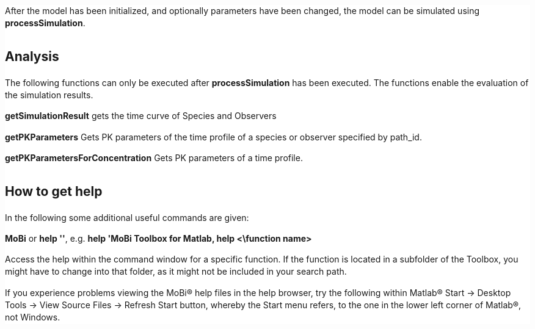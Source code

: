 After the model has been initialized, and optionally parameters have been changed, the model can be simulated using **processSimulation**.

## Analysis‌

The following functions can only be executed after **processSimulation** has been executed. The functions enable the evaluation of the simulation results.

**getSimulationResult** gets the time curve of Species and Observers

**getPKParameters** Gets PK parameters of the time profile of a species or observer specified by path_id.

**getPKParametersForConcentration** Gets PK parameters of a time profile.

## How to get help‌

In the following some additional useful commands are given:

**MoBi** or **help '<ToolboxInstallationDirectory>'**, e.g. **help 'MoBi Toolbox for Matlab, help <\function name>**

Access the help within the command window for a specific function. If the function is located in a subfolder of the Toolbox, you might have to change into that folder, as it might not be included in your search path.

If you experience problems viewing the MoBi® help files in the help browser, try the following within Matlab® Start -> Desktop Tools -> View Source Files -> Refresh Start button, whereby the Start menu refers, to the one in the lower left corner of Matlab®, not Windows.